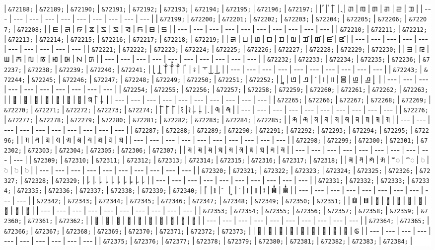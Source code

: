 | `&72188;` | `&72189;` | `&72190;` | `&72191;` | `&72192;` | `&72193;` | `&72194;` | `&72195;` | `&72196;` | `&72197;` | 
| &#72199; | &#72200; | &#72201; | &#72202; | &#72203; | &#72204; | &#72205; | &#72206; | &#72207; | &#72208; | 
|  --- |  --- |  --- |  --- |  --- |  --- |  --- |  --- |  --- |  --- | 
| `&72199;` | `&72200;` | `&72201;` | `&72202;` | `&72203;` | `&72204;` | `&72205;` | `&72206;` | `&72207;` | `&72208;` | 
| &#72210; | &#72211; | &#72212; | &#72213; | &#72214; | &#72215; | &#72216; | &#72217; | &#72218; | &#72219; | 
|  --- |  --- |  --- |  --- |  --- |  --- |  --- |  --- |  --- |  --- | 
| `&72210;` | `&72211;` | `&72212;` | `&72213;` | `&72214;` | `&72215;` | `&72216;` | `&72217;` | `&72218;` | `&72219;` | 
| &#72221; | &#72222; | &#72223; | &#72224; | &#72225; | &#72226; | &#72227; | &#72228; | &#72229; | &#72230; | 
|  --- |  --- |  --- |  --- |  --- |  --- |  --- |  --- |  --- |  --- | 
| `&72221;` | `&72222;` | `&72223;` | `&72224;` | `&72225;` | `&72226;` | `&72227;` | `&72228;` | `&72229;` | `&72230;` | 
| &#72232; | &#72233; | &#72234; | &#72235; | &#72236; | &#72237; | &#72238; | &#72239; | &#72240; | &#72241; | 
|  --- |  --- |  --- |  --- |  --- |  --- |  --- |  --- |  --- |  --- | 
| `&72232;` | `&72233;` | `&72234;` | `&72235;` | `&72236;` | `&72237;` | `&72238;` | `&72239;` | `&72240;` | `&72241;` | 
| &#72243; | &#72244; | &#72245; | &#72246; | &#72247; | &#72248; | &#72249; | &#72250; | &#72251; | &#72252; | 
|  --- |  --- |  --- |  --- |  --- |  --- |  --- |  --- |  --- |  --- | 
| `&72243;` | `&72244;` | `&72245;` | `&72246;` | `&72247;` | `&72248;` | `&72249;` | `&72250;` | `&72251;` | `&72252;` | 
| &#72254; | &#72255; | &#72256; | &#72257; | &#72258; | &#72259; | &#72260; | &#72261; | &#72262; | &#72263; | 
|  --- |  --- |  --- |  --- |  --- |  --- |  --- |  --- |  --- |  --- | 
| `&72254;` | `&72255;` | `&72256;` | `&72257;` | `&72258;` | `&72259;` | `&72260;` | `&72261;` | `&72262;` | `&72263;` | 
| &#72265; | &#72266; | &#72267; | &#72268; | &#72269; | &#72270; | &#72271; | &#72272; | &#72273; | &#72274; | 
|  --- |  --- |  --- |  --- |  --- |  --- |  --- |  --- |  --- |  --- | 
| `&72265;` | `&72266;` | `&72267;` | `&72268;` | `&72269;` | `&72270;` | `&72271;` | `&72272;` | `&72273;` | `&72274;` | 
| &#72276; | &#72277; | &#72278; | &#72279; | &#72280; | &#72281; | &#72282; | &#72283; | &#72284; | &#72285; | 
|  --- |  --- |  --- |  --- |  --- |  --- |  --- |  --- |  --- |  --- | 
| `&72276;` | `&72277;` | `&72278;` | `&72279;` | `&72280;` | `&72281;` | `&72282;` | `&72283;` | `&72284;` | `&72285;` | 
| &#72287; | &#72288; | &#72289; | &#72290; | &#72291; | &#72292; | &#72293; | &#72294; | &#72295; | &#72296; | 
|  --- |  --- |  --- |  --- |  --- |  --- |  --- |  --- |  --- |  --- | 
| `&72287;` | `&72288;` | `&72289;` | `&72290;` | `&72291;` | `&72292;` | `&72293;` | `&72294;` | `&72295;` | `&72296;` | 
| &#72298; | &#72299; | &#72300; | &#72301; | &#72302; | &#72303; | &#72304; | &#72305; | &#72306; | &#72307; | 
|  --- |  --- |  --- |  --- |  --- |  --- |  --- |  --- |  --- |  --- | 
| `&72298;` | `&72299;` | `&72300;` | `&72301;` | `&72302;` | `&72303;` | `&72304;` | `&72305;` | `&72306;` | `&72307;` | 
| &#72309; | &#72310; | &#72311; | &#72312; | &#72313; | &#72314; | &#72315; | &#72316; | &#72317; | &#72318; | 
|  --- |  --- |  --- |  --- |  --- |  --- |  --- |  --- |  --- |  --- | 
| `&72309;` | `&72310;` | `&72311;` | `&72312;` | `&72313;` | `&72314;` | `&72315;` | `&72316;` | `&72317;` | `&72318;` | 
| &#72320; | &#72321; | &#72322; | &#72323; | &#72324; | &#72325; | &#72326; | &#72327; | &#72328; | &#72329; | 
|  --- |  --- |  --- |  --- |  --- |  --- |  --- |  --- |  --- |  --- | 
| `&72320;` | `&72321;` | `&72322;` | `&72323;` | `&72324;` | `&72325;` | `&72326;` | `&72327;` | `&72328;` | `&72329;` | 
| &#72331; | &#72332; | &#72333; | &#72334; | &#72335; | &#72336; | &#72337; | &#72338; | &#72339; | &#72340; | 
|  --- |  --- |  --- |  --- |  --- |  --- |  --- |  --- |  --- |  --- | 
| `&72331;` | `&72332;` | `&72333;` | `&72334;` | `&72335;` | `&72336;` | `&72337;` | `&72338;` | `&72339;` | `&72340;` | 
| &#72342; | &#72343; | &#72344; | &#72345; | &#72346; | &#72347; | &#72348; | &#72349; | &#72350; | &#72351; | 
|  --- |  --- |  --- |  --- |  --- |  --- |  --- |  --- |  --- |  --- | 
| `&72342;` | `&72343;` | `&72344;` | `&72345;` | `&72346;` | `&72347;` | `&72348;` | `&72349;` | `&72350;` | `&72351;` | 
| &#72353; | &#72354; | &#72355; | &#72356; | &#72357; | &#72358; | &#72359; | &#72360; | &#72361; | &#72362; | 
|  --- |  --- |  --- |  --- |  --- |  --- |  --- |  --- |  --- |  --- | 
| `&72353;` | `&72354;` | `&72355;` | `&72356;` | `&72357;` | `&72358;` | `&72359;` | `&72360;` | `&72361;` | `&72362;` | 
| &#72364; | &#72365; | &#72366; | &#72367; | &#72368; | &#72369; | &#72370; | &#72371; | &#72372; | &#72373; | 
|  --- |  --- |  --- |  --- |  --- |  --- |  --- |  --- |  --- |  --- | 
| `&72364;` | `&72365;` | `&72366;` | `&72367;` | `&72368;` | `&72369;` | `&72370;` | `&72371;` | `&72372;` | `&72373;` | 
| &#72375; | &#72376; | &#72377; | &#72378; | &#72379; | &#72380; | &#72381; | &#72382; | &#72383; | &#72384; | 
|  --- |  --- |  --- |  --- |  --- |  --- |  --- |  --- |  --- |  --- | 
| `&72375;` | `&72376;` | `&72377;` | `&72378;` | `&72379;` | `&72380;` | `&72381;` | `&72382;` | `&72383;` | `&72384;` | 